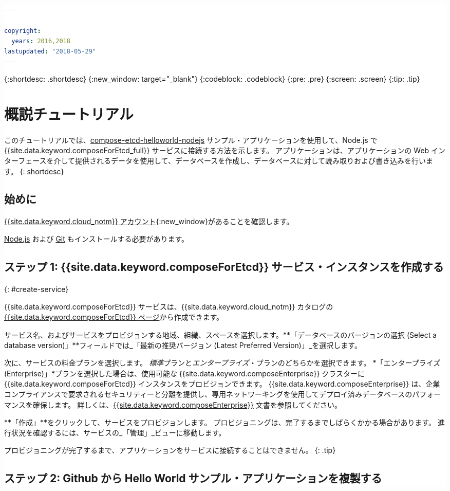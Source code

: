 ```yaml
---

copyright:
  years: 2016,2018
lastupdated: "2018-05-29"
---
```


{:shortdesc: .shortdesc}
{:new_window: target="_blank"}
{:codeblock: .codeblock}
{:pre: .pre}
{:screen: .screen}
{:tip: .tip}


# 概説チュートリアル
このチュートリアルでは、[compose-etcd-helloworld-nodejs](https://github.com/IBM-Cloud/compose-etcd-helloworld-nodejs) サンプル・アプリケーションを使用して、Node.js で {{site.data.keyword.composeForEtcd_full}} サービスに接続する方法を示します。 アプリケーションは、アプリケーションの Web インターフェースを介して提供されるデータを使用して、データベースを作成し、データベースに対して読み取りおよび書き込みを行います。
{: shortdesc}

## 始めに

[{{site.data.keyword.cloud_notm}} アカウント][ibm_cloud_signup_url]{:new_window}があることを確認します。

[Node.js](https://nodejs.org/) および [Git](https://git-scm.com/downloads) もインストールする必要があります。

## ステップ 1: {{site.data.keyword.composeForEtcd}} サービス・インスタンスを作成する
{: #create-service}

{{site.data.keyword.composeForEtcd}} サービスは、{{site.data.keyword.cloud_notm}} カタログの [{{site.data.keyword.composeForEtcd}} ページ](https://console.{DomainName}/catalog/services/compose-for-etcd/)から作成できます。

サービス名、およびサービスをプロビジョンする地域、組織、スペースを選択します。**「データベースのバージョンの選択 (Select a database version)」**フィールドでは_「最新の推奨バージョン (Latest Preferred Version)」_を選択します。

次に、サービスの料金プランを選択します。 *標準*プランと*エンタープライズ*・プランのどちらかを選択できます。 *「エンタープライズ (Enterprise)」*プランを選択した場合は、使用可能な {{site.data.keyword.composeEnterprise}} クラスターに {{site.data.keyword.composeForEtcd}} インスタンスをプロビジョンできます。 {{site.data.keyword.composeEnterprise}} は、企業コンプライアンスで要求されるセキュリティーと分離を提供し、専用ネットワーキングを使用してデプロイ済みデータベースのパフォーマンスを確保します。 詳しくは、[{{site.data.keyword.composeEnterprise}}](/docs/services/ComposeEnterprise/index.html) 文書を参照してください。

**「作成」**をクリックして、サービスをプロビジョンします。 プロビジョニングは、完了するまでしばらくかかる場合があります。 進行状況を確認するには、サービスの_「管理」_ビューに移動します。

プロビジョニングが完了するまで、アプリケーションをサービスに接続することはできません。
{: .tip}

## ステップ 2: Github から Hello World サンプル・アプリケーションを複製する


[ibm_cloud_signup_url]: https://ibm.biz/compose-for-etcd-signup